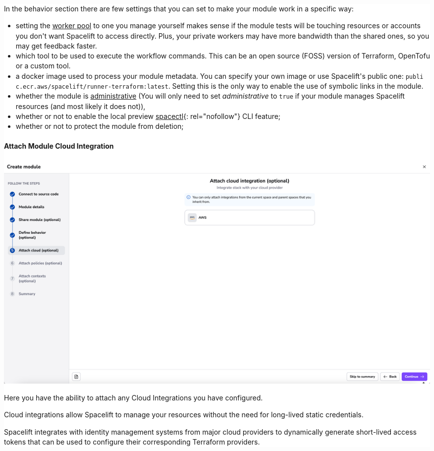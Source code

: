 In the behavior section there are few settings that you can set to make your module work in a specific way:

- setting the [worker pool](../../concepts/worker-pools#using-worker-pools) to one you manage yourself makes sense if the module tests will be touching resources or accounts you don't want Spacelift to access directly. Plus, your private workers may have more bandwidth than the shared ones, so you may get feedback faster.
- which tool to be used to execute the workflow commands. This can be an open source (FOSS) version of Terraform, OpenTofu or a custom tool.
- a docker image used to process your module metadata. You can specify your own image or use Spacelift's public one: `public.ecr.aws/spacelift/runner-terraform:latest`. Setting this is the only way to enable the use of symbolic links in the module.
- whether the module is [administrative](../../concepts/stack/stack-settings.md#administrative) (You will only need to set _administrative_ to `true` if your module manages Spacelift resources (and most likely it does not)),
- whether or not to enable the local preview [spacectl](https://github.com/spacelift-io/spacectl){: rel="nofollow"} CLI feature;
- whether or not to protect the module from deletion;

#### Attach Module Cloud Integration

![](<../../assets/screenshots/terraform/modules/new_module_cloud.png>)

Here you have the ability to attach any Cloud Integrations you have configured.

Cloud integrations allow Spacelift to manage your resources without the need for long-lived static credentials.

Spacelift integrates with identity management systems from major cloud providers to dynamically generate short-lived access tokens that can be used to configure their corresponding Terraform providers.
